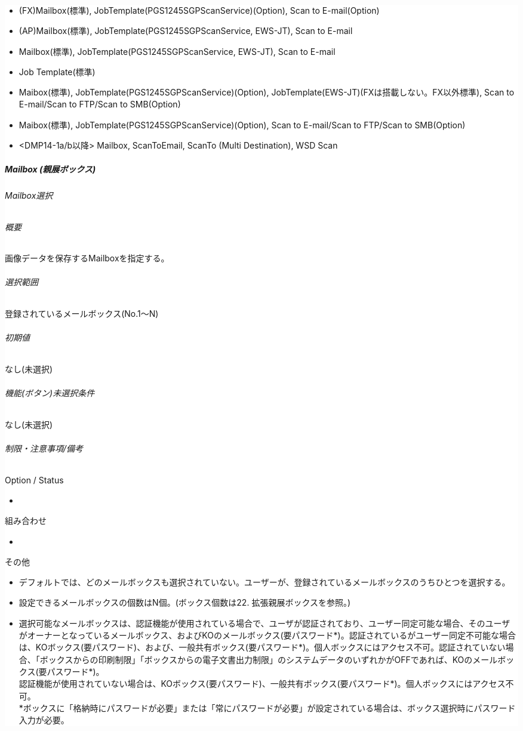 -   <Imari>(FX)Mailbox(標準),
    JobTemplate(PGS1245SGPScanService)(Option), Scan to E-mail(Option)

-   <Imari>(AP)Mailbox(標準), JobTemplate(PGS1245SGPScanService,
    EWS-JT), Scan to E-mail

-   <Carrera>Mailbox(標準), JobTemplate(PGS1245SGPScanService,
    EWS-JT), Scan to E-mail

-   <Allagash>Job Template(標準)

-   <PGS7018SGP>Maibox(標準),
    JobTemplate(PGS1245SGPScanService)(Option),
    JobTemplate(EWS-JT)(FXは搭載しない。FX以外標準), Scan to
    E-mail/Scan to FTP/Scan to SMB(Option)

-   <Kutani> Maibox(標準),
    JobTemplate(PGS1245SGPScanService)(Option), Scan to E-mail/Scan to
    FTP/Scan to SMB(Option)

-   <DMP14-1a/b以降> Mailbox, ScanToEmail, ScanTo (Multi
    Destination), WSD Scan

##### Mailbox (親展ボックス)

######  Mailbox選択

###### 概要
画像データを保存するMailboxを指定する。

###### 選択範囲
登録されているメールボックス(No.1～N)
###### 初期値
なし(未選択)
###### 機能(ボタン)未選択条件
なし(未選択)

###### 制限・注意事項/備考
Option / Status

-   
組み合わせ

-   
その他

-   デフォルトでは、どのメールボックスも選択されていない。ユーザーが、登録されているメールボックスのうちひとつを選択する。

-   設定できるメールボックスの個数はN個。(ボックス個数は22.
    拡張親展ボックスを参照。)

-   選択可能なメールボックスは、認証機能が使用されている場合で、ユーザが認証されており、ユーザー同定可能な場合、そのユーザがオーナーとなっているメールボックス、およびKOのメールボックス(要パスワード\*)。認証されているがユーザー同定不可能な場合は、KOボックス(要パスワード)、および、一般共有ボックス(要パスワード\*)。個人ボックスにはアクセス不可。認証されていない場合、「ボックスからの印刷制限」「ボックスからの電子文書出力制限」のシステムデータのいずれかがOFFであれば、KOのメールボックス(要パスワード\*)。  
    認証機能が使用されていない場合は、KOボックス(要パスワード)、一般共有ボックス(要パスワード\*)。個人ボックスにはアクセス不可。  
    \*ボックスに「格納時にパスワードが必要」または「常にパスワードが必要」が設定されている場合は、ボックス選択時にパスワード入力が必要。
